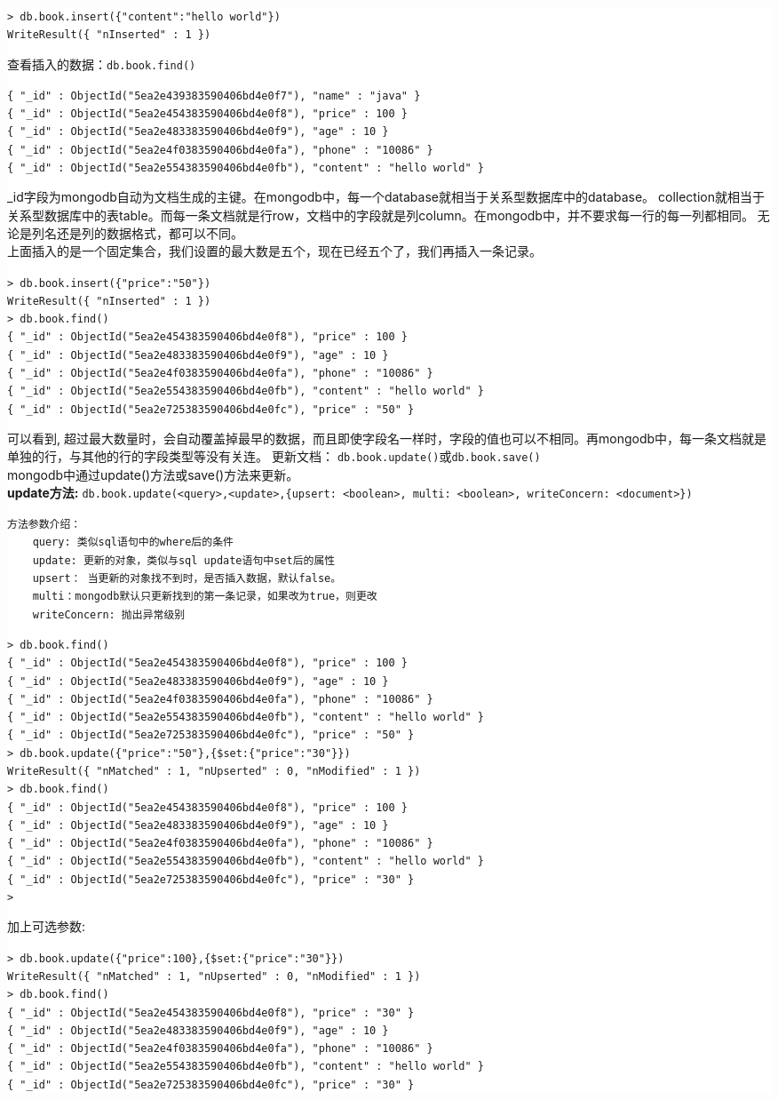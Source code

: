 ~~~
> db.book.insert({"content":"hello world"})
WriteResult({ "nInserted" : 1 })
~~~
查看插入的数据：`db.book.find()`
~~~
{ "_id" : ObjectId("5ea2e439383590406bd4e0f7"), "name" : "java" }
{ "_id" : ObjectId("5ea2e454383590406bd4e0f8"), "price" : 100 }
{ "_id" : ObjectId("5ea2e483383590406bd4e0f9"), "age" : 10 }
{ "_id" : ObjectId("5ea2e4f0383590406bd4e0fa"), "phone" : "10086" }
{ "_id" : ObjectId("5ea2e554383590406bd4e0fb"), "content" : "hello world" }
~~~
_id字段为mongodb自动为文档生成的主键。在mongodb中，每一个database就相当于关系型数据库中的database。
collection就相当于关系型数据库中的表table。而每一条文档就是行row，文档中的字段就是列column。在mongodb中，并不要求每一行的每一列都相同。
无论是列名还是列的数据格式，都可以不同。  
上面插入的是一个固定集合，我们设置的最大数是五个，现在已经五个了，我们再插入一条记录。
~~~
> db.book.insert({"price":"50"})
WriteResult({ "nInserted" : 1 })
> db.book.find()
{ "_id" : ObjectId("5ea2e454383590406bd4e0f8"), "price" : 100 }
{ "_id" : ObjectId("5ea2e483383590406bd4e0f9"), "age" : 10 }
{ "_id" : ObjectId("5ea2e4f0383590406bd4e0fa"), "phone" : "10086" }
{ "_id" : ObjectId("5ea2e554383590406bd4e0fb"), "content" : "hello world" }
{ "_id" : ObjectId("5ea2e725383590406bd4e0fc"), "price" : "50" }
~~~
可以看到, 超过最大数量时，会自动覆盖掉最早的数据，而且即使字段名一样时，字段的值也可以不相同。再mongodb中，每一条文档就是单独的行，与其他的行的字段类型等没有关连。
更新文档： `db.book.update()`或`db.book.save()`   
mongodb中通过update()方法或save()方法来更新。  
**update方法:** `db.book.update(<query>,<update>,{upsert: <boolean>, multi: <boolean>, writeConcern: <document>})`     
~~~
方法参数介绍：
    query: 类似sql语句中的where后的条件  
    update: 更新的对象，类似与sql update语句中set后的属性
    upsert： 当更新的对象找不到时，是否插入数据，默认false。
    multi：mongodb默认只更新找到的第一条记录，如果改为true，则更改  
    writeConcern: 抛出异常级别
~~~
~~~
> db.book.find()
{ "_id" : ObjectId("5ea2e454383590406bd4e0f8"), "price" : 100 }
{ "_id" : ObjectId("5ea2e483383590406bd4e0f9"), "age" : 10 }
{ "_id" : ObjectId("5ea2e4f0383590406bd4e0fa"), "phone" : "10086" }
{ "_id" : ObjectId("5ea2e554383590406bd4e0fb"), "content" : "hello world" }
{ "_id" : ObjectId("5ea2e725383590406bd4e0fc"), "price" : "50" }
> db.book.update({"price":"50"},{$set:{"price":"30"}})
WriteResult({ "nMatched" : 1, "nUpserted" : 0, "nModified" : 1 })
> db.book.find()
{ "_id" : ObjectId("5ea2e454383590406bd4e0f8"), "price" : 100 }
{ "_id" : ObjectId("5ea2e483383590406bd4e0f9"), "age" : 10 }
{ "_id" : ObjectId("5ea2e4f0383590406bd4e0fa"), "phone" : "10086" }
{ "_id" : ObjectId("5ea2e554383590406bd4e0fb"), "content" : "hello world" }
{ "_id" : ObjectId("5ea2e725383590406bd4e0fc"), "price" : "30" }
>
~~~
加上可选参数:
~~~
> db.book.update({"price":100},{$set:{"price":"30"}})
WriteResult({ "nMatched" : 1, "nUpserted" : 0, "nModified" : 1 })
> db.book.find()
{ "_id" : ObjectId("5ea2e454383590406bd4e0f8"), "price" : "30" }
{ "_id" : ObjectId("5ea2e483383590406bd4e0f9"), "age" : 10 }
{ "_id" : ObjectId("5ea2e4f0383590406bd4e0fa"), "phone" : "10086" }
{ "_id" : ObjectId("5ea2e554383590406bd4e0fb"), "content" : "hello world" }
{ "_id" : ObjectId("5ea2e725383590406bd4e0fc"), "price" : "30" }
~~~